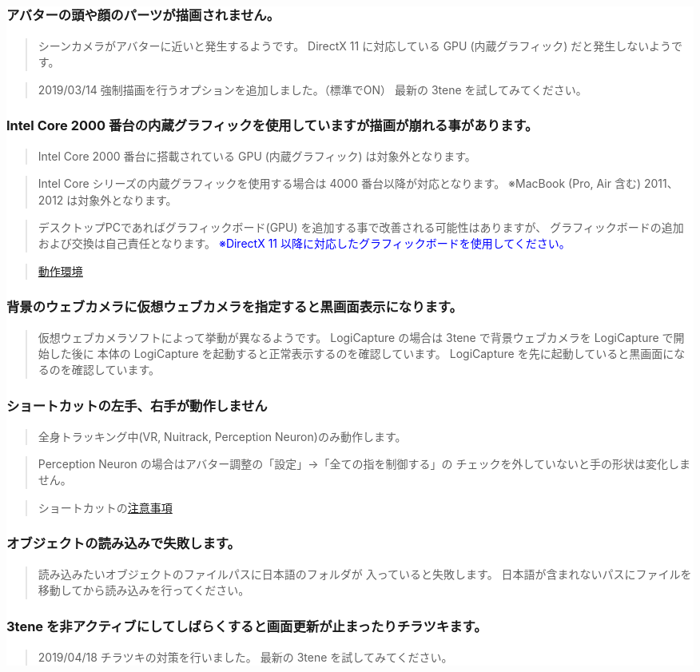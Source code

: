 
### アバターの頭や顔のパーツが描画されません。

>シーンカメラがアバターに近いと発生するようです。
>DirectX 11 に対応している GPU (内蔵グラフィック) だと発生しないようです。

>2019/03/14 強制描画を行うオプションを追加しました。（標準でON）
>最新の 3tene を試してみてください。


### Intel Core 2000 番台の内蔵グラフィックを使用していますが描画が崩れる事があります。

>Intel Core 2000 番台に搭載されている GPU (内蔵グラフィック) は対象外となります。

>Intel Core シリーズの内蔵グラフィックを使用する場合は 4000 番台以降が対応となります。
>※MacBook (Pro, Air 含む) 2011、2012 は対象外となります。

>デスクトップPCであればグラフィックボード(GPU) を追加する事で改善される可能性はありますが、
>グラフィックボードの追加および交換は自己責任となります。
><font color="Blue">※DirectX 11 以降に対応したグラフィックボードを使用してください。</font>

>[動作環境](#required.md)


### 背景のウェブカメラに仮想ウェブカメラを指定すると黒画面表示になります。

>仮想ウェブカメラソフトによって挙動が異なるようです。
>LogiCapture の場合は 3tene で背景ウェブカメラを LogiCapture で開始した後に
>本体の LogiCapture を起動すると正常表示するのを確認しています。
>LogiCapture を先に起動していると黒画面になるのを確認しています。


### ショートカットの左手、右手が動作しません

>全身トラッキング中(VR, Nuitrack, Perception Neuron)のみ動作します。

>Perception Neuron の場合はアバター調整の「設定」→「全ての指を制御する」の
>チェックを外していないと手の形状は変化しません。

>ショートカットの[注意事項](#settingShortcut.md)


### オブジェクトの読み込みで失敗します。

>読み込みたいオブジェクトのファイルパスに日本語のフォルダが
>入っていると失敗します。
>日本語が含まれないパスにファイルを移動してから読み込みを行ってください。


### 3tene を非アクティブにしてしばらくすると画面更新が止まったりチラツキます。

>2019/04/18 チラツキの対策を行いました。
>最新の 3tene を試してみてください。


